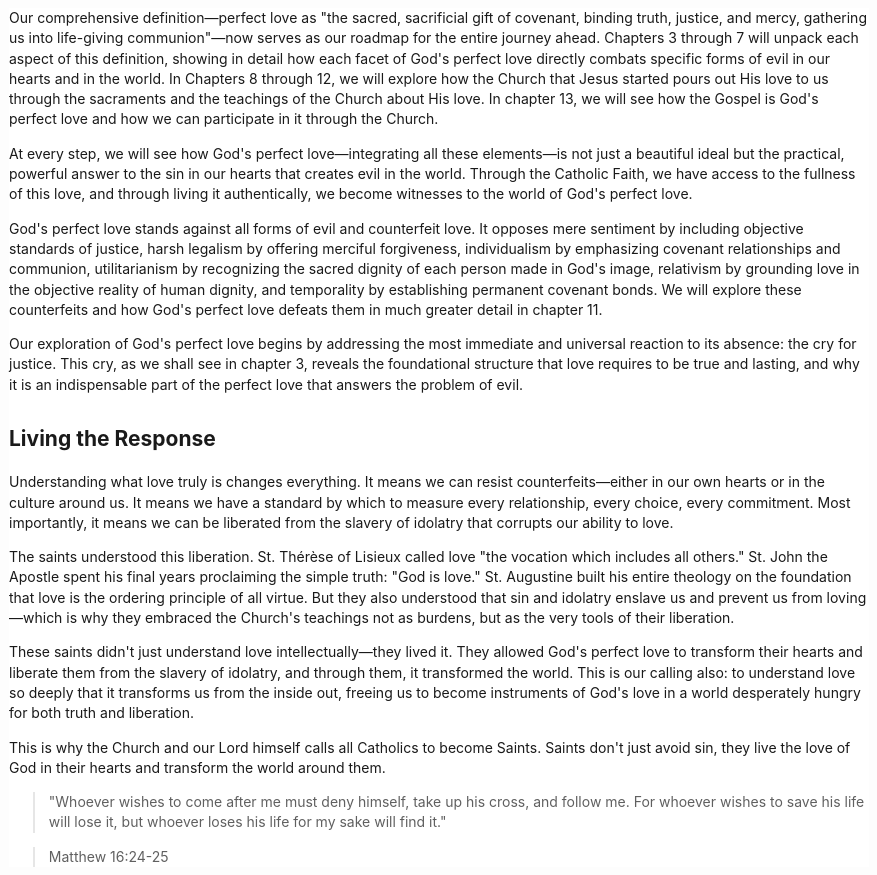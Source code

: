 Our comprehensive definition—perfect love as "the sacred, sacrificial gift of covenant, binding truth, justice, and mercy, gathering us into life-giving communion"—now serves as our roadmap for the entire journey ahead. Chapters 3 through 7 will unpack each aspect of this definition, showing in detail how each facet of God's perfect love directly combats specific forms of evil in our hearts and in the world. In Chapters 8 through 12, we will explore how the Church that Jesus started pours out His love to us through the sacraments and the teachings of the Church about His love. In chapter 13, we will see how the Gospel is God's perfect love and how we can participate in it through the Church.

At every step, we will see how God's perfect love—integrating all these elements—is not just a beautiful ideal but the practical, powerful answer to the sin in our hearts that creates evil in the world. Through the Catholic Faith, we have access to the fullness of this love, and through living it authentically, we become witnesses to the world of God's perfect love.

God's perfect love stands against all forms of evil and counterfeit love. It opposes mere sentiment by including objective standards of justice, harsh legalism by offering merciful forgiveness, individualism by emphasizing covenant relationships and communion, utilitarianism by recognizing the sacred dignity of each person made in God's image, relativism by grounding love in the objective reality of human dignity, and temporality by establishing permanent covenant bonds. We will explore these counterfeits and how God's perfect love defeats them in much greater detail in chapter 11.

Our exploration of God's perfect love begins by addressing the most immediate and universal reaction to its absence: the cry for justice. This cry, as we shall see in chapter 3, reveals the foundational structure that love requires to be true and lasting, and why it is an indispensable part of the perfect love that answers the problem of evil.

## Living the Response

Understanding what love truly is changes everything. It means we can resist counterfeits—either in our own hearts or in the culture around us. It means we have a standard by which to measure every relationship, every choice, every commitment. Most importantly, it means we can be liberated from the slavery of idolatry that corrupts our ability to love.

The saints understood this liberation. St. Thérèse of Lisieux called love "the vocation which includes all others." St. John the Apostle spent his final years proclaiming the simple truth: "God is love." St. Augustine built his entire theology on the foundation that love is the ordering principle of all virtue. But they also understood that sin and idolatry enslave us and prevent us from loving—which is why they embraced the Church's teachings not as burdens, but as the very tools of their liberation.

These saints didn't just understand love intellectually—they lived it. They allowed God's perfect love to transform their hearts and liberate them from the slavery of idolatry, and through them, it transformed the world. This is our calling also: to understand love so deeply that it transforms us from the inside out, freeing us to become instruments of God's love in a world desperately hungry for both truth and liberation.

This is why the Church and our Lord himself calls all Catholics to become Saints.  Saints don't just avoid sin, they live the love of God in their hearts and transform the world around them.



> "Whoever wishes to come after me must deny himself, take up his cross, and follow me. For whoever wishes to save his life will lose it, but whoever loses his life for my sake will find it."

> Matthew 16:24-25
